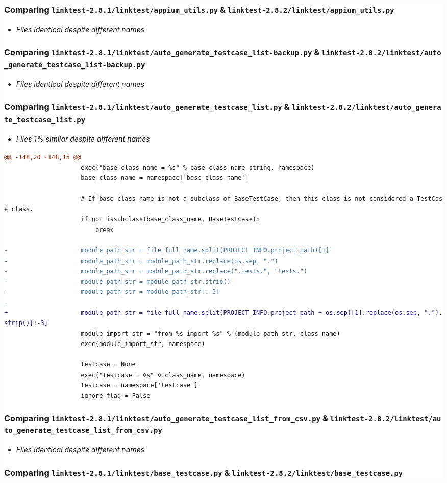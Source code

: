 
### Comparing `linktest-2.8.1/linktest/appium_utils.py` & `linktest-2.8.2/linktest/appium_utils.py`

 * *Files identical despite different names*

### Comparing `linktest-2.8.1/linktest/auto_generate_testcase_list-backup.py` & `linktest-2.8.2/linktest/auto_generate_testcase_list-backup.py`

 * *Files identical despite different names*

### Comparing `linktest-2.8.1/linktest/auto_generate_testcase_list.py` & `linktest-2.8.2/linktest/auto_generate_testcase_list.py`

 * *Files 1% similar despite different names*

```diff
@@ -148,20 +148,15 @@
                     exec("base_class_name = %s" % base_class_name_string, namespace)
                     base_class_name = namespace['base_class_name']
 
                     # If base_class_name is not a subclass of BaseTestCase, then this class is not considered a TestCase class.
                     if not issubclass(base_class_name, BaseTestCase):
                         break
 
-                    module_path_str = file_full_name.split(PROJECT_INFO.project_path)[1]
-                    module_path_str = module_path_str.replace(os.sep, ".")
-                    module_path_str = module_path_str.replace(".tests.", "tests.")
-                    module_path_str = module_path_str.strip()
-                    module_path_str = module_path_str[:-3]
-
+                    module_path_str = file_full_name.split(PROJECT_INFO.project_path + os.sep)[1].replace(os.sep, ".").strip()[:-3]
                     module_import_str = "from %s import %s" % (module_path_str, class_name)
                     exec(module_import_str, namespace)
 
                     testcase = None
                     exec("testcase = %s" % class_name, namespace)
                     testcase = namespace['testcase']
                     ignore_flag = False
```

### Comparing `linktest-2.8.1/linktest/auto_generate_testcase_list_from_csv.py` & `linktest-2.8.2/linktest/auto_generate_testcase_list_from_csv.py`

 * *Files identical despite different names*

### Comparing `linktest-2.8.1/linktest/base_testcase.py` & `linktest-2.8.2/linktest/base_testcase.py`
